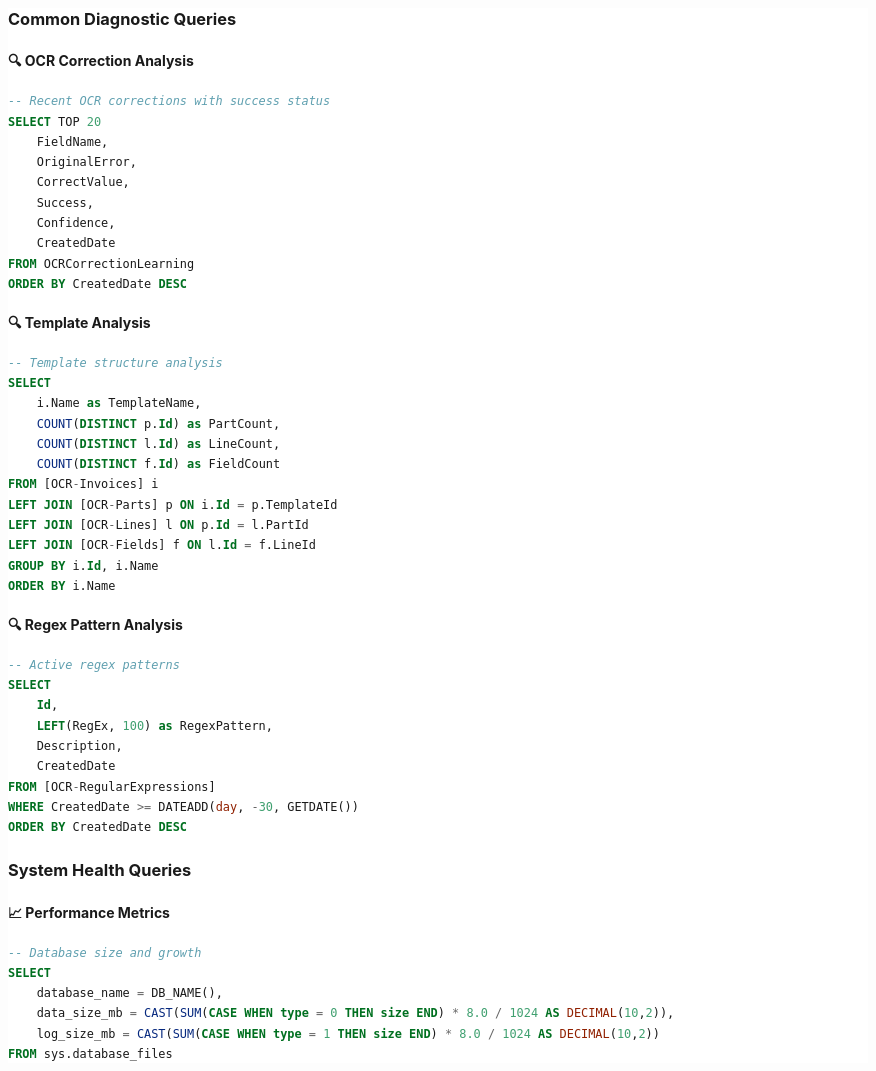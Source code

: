 ### **Common Diagnostic Queries**

#### **🔍 OCR Correction Analysis**
```sql
-- Recent OCR corrections with success status
SELECT TOP 20 
    FieldName,
    OriginalError,
    CorrectValue,
    Success,
    Confidence,
    CreatedDate
FROM OCRCorrectionLearning 
ORDER BY CreatedDate DESC
```

#### **🔍 Template Analysis**
```sql
-- Template structure analysis
SELECT 
    i.Name as TemplateName,
    COUNT(DISTINCT p.Id) as PartCount,
    COUNT(DISTINCT l.Id) as LineCount,
    COUNT(DISTINCT f.Id) as FieldCount
FROM [OCR-Invoices] i
LEFT JOIN [OCR-Parts] p ON i.Id = p.TemplateId
LEFT JOIN [OCR-Lines] l ON p.Id = l.PartId  
LEFT JOIN [OCR-Fields] f ON l.Id = f.LineId
GROUP BY i.Id, i.Name
ORDER BY i.Name
```

#### **🔍 Regex Pattern Analysis**
```sql
-- Active regex patterns
SELECT 
    Id,
    LEFT(RegEx, 100) as RegexPattern,
    Description,
    CreatedDate
FROM [OCR-RegularExpressions]
WHERE CreatedDate >= DATEADD(day, -30, GETDATE())
ORDER BY CreatedDate DESC
```

### **System Health Queries**

#### **📈 Performance Metrics**
```sql
-- Database size and growth
SELECT 
    database_name = DB_NAME(),
    data_size_mb = CAST(SUM(CASE WHEN type = 0 THEN size END) * 8.0 / 1024 AS DECIMAL(10,2)),
    log_size_mb = CAST(SUM(CASE WHEN type = 1 THEN size END) * 8.0 / 1024 AS DECIMAL(10,2))
FROM sys.database_files
```
